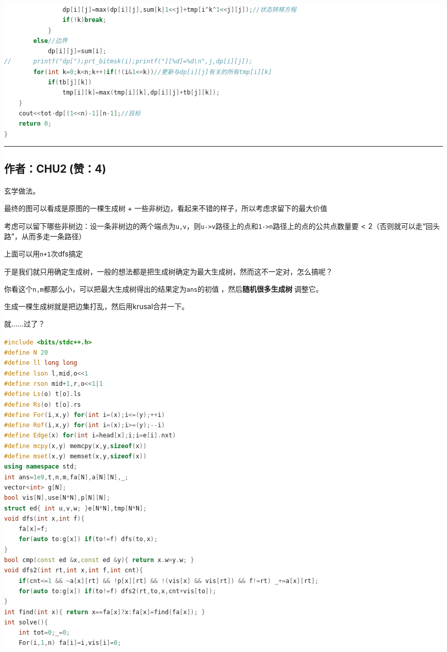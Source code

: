 ```cpp
				dp[i][j]=max(dp[i][j],sum[k|1<<j]+tmp[i^k^1<<j][j]);//状态转移方程 
				if(!k)break;
			}
		else//边界 
			dp[i][j]=sum[i];
//		printf("dp[");prt_bitmsk(i);printf("][%d]=%d\n",j,dp[i][j]);
		for(int k=0;k<n;k++)if(!(i&1<<k))//更新与dp[i][j]有关的所有tmp[i][k] 
			if(tb[j][k])
				tmp[i][k]=max(tmp[i][k],dp[i][j]+tb[j][k]);
	}
	cout<<tot-dp[(1<<n)-1][n-1];//目标 
	return 0;
}
```

---

## 作者：CHU2 (赞：4)

玄学做法。

最终的图可以看成是原图的一棵生成树 + 一些非树边，看起来不错的样子，所以考虑求留下的最大价值

考虑可以留下哪些非树边：设一条非树边的两个端点为$\texttt{u,v}$，则$\texttt{u->v}$路径上的点和$\texttt{1->n}$路径上的点的公共点数量要$<2$（否则就可以走“回头路”，从而多走一条路径）

上面可以用$\texttt{n+1}$次dfs搞定

于是我们就只用确定生成树，一般的想法都是把生成树确定为最大生成树，然而这不一定对，怎么搞呢？

你看这个$\texttt{n,m}$都那么小，可以把最大生成树得出的结果定为$\texttt{ans}$的初值 ，然后**随机很多生成树** 调整它。

生成一棵生成树就是把边集打乱，然后用krusal合并一下。

就……过了？

```cpp
#include <bits/stdc++.h>
#define N 20
#define ll long long
#define lson l,mid,o<<1
#define rson mid+1,r,o<<1|1
#define Ls(o) t[o].ls
#define Rs(o) t[o].rs
#define For(i,x,y) for(int i=(x);i<=(y);++i)
#define Rof(i,x,y) for(int i=(x);i>=(y);--i)
#define Edge(x) for(int i=head[x];i;i=e[i].nxt)
#define mcpy(x,y) memcpy(x,y,sizeof(x))
#define mset(x,y) memset(x,y,sizeof(x))
using namespace std;
int ans=1e9,t,n,m,fa[N],a[N][N],_;
vector<int> g[N];
bool vis[N],use[N*N],p[N][N];
struct ed{ int u,v,w; }e[N*N],tmp[N*N];
void dfs(int x,int f){
	fa[x]=f;
	for(auto to:g[x]) if(to!=f) dfs(to,x);
}
bool cmp(const ed &x,const ed &y){ return x.w>y.w; }
void dfs2(int rt,int x,int f,int cnt){
	if(cnt<=1 && ~a[x][rt] && !p[x][rt] && !(vis[x] && vis[rt]) && f!=rt) _+=a[x][rt];
	for(auto to:g[x]) if(to!=f) dfs2(rt,to,x,cnt+vis[to]);
}
int find(int x){ return x==fa[x]?x:fa[x]=find(fa[x]); }
int solve(){
	int tot=0;_=0;
	For(i,1,n) fa[i]=i,vis[i]=0;
```

[problemUrl]: https://atcoder.jp/contests/arc078/tasks/arc078_d